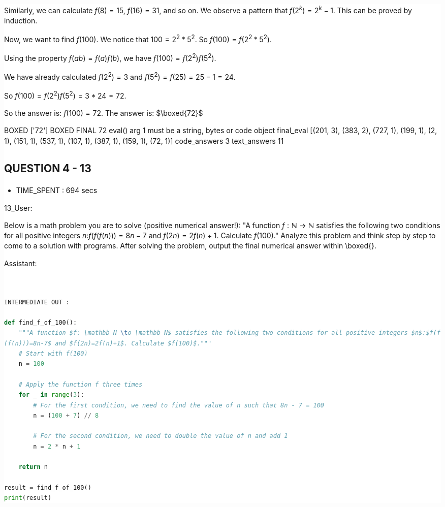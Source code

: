 Similarly, we can calculate $f(8)=15$, $f(16)=31$, and so on. We observe a pattern that $f(2^k)=2^k-1$. This can be proved by induction.

Now, we want to find $f(100)$. We notice that $100=2^2*5^2$. So $f(100)=f(2^2*5^2)$.

Using the property $f(ab)=f(a)f(b)$, we have $f(100)=f(2^2)f(5^2)$.

We have already calculated $f(2^2)=3$ and $f(5^2)=f(25)=25-1=24$.

So $f(100)=f(2^2)f(5^2)=3*24=72$.

So the answer is: $f(100) = 72$.
The answer is: $\boxed{72}$

BOXED ['72']
BOXED FINAL 72
eval() arg 1 must be a string, bytes or code object final_eval
[(201, 3), (383, 2), (727, 1), (199, 1), (2, 1), (151, 1), (537, 1), (107, 1), (387, 1), (159, 1), (72, 1)]
code_answers 3 text_answers 11



## QUESTION 4 - 13 
- TIME_SPENT : 694 secs

13_User:

Below is a math problem you are to solve (positive numerical answer!):
"A function $f: \mathbb N \to \mathbb N$ satisfies the following two conditions for all positive integers $n$:$f(f(f(n)))=8n-7$ and $f(2n)=2f(n)+1$. Calculate $f(100)$."
Analyze this problem and think step by step to come to a solution with programs. After solving the problem, output the final numerical answer within \boxed{}.

Assistant:



```python


INTERMEDIATE OUT :

def find_f_of_100():
    """A function $f: \mathbb N \to \mathbb N$ satisfies the following two conditions for all positive integers $n$:$f(f(f(n)))=8n-7$ and $f(2n)=2f(n)+1$. Calculate $f(100)$."""
    # Start with f(100)
    n = 100

    # Apply the function f three times
    for _ in range(3):
        # For the first condition, we need to find the value of n such that 8n - 7 = 100
        n = (100 + 7) // 8

        # For the second condition, we need to double the value of n and add 1
        n = 2 * n + 1

    return n

result = find_f_of_100()
print(result)
```
